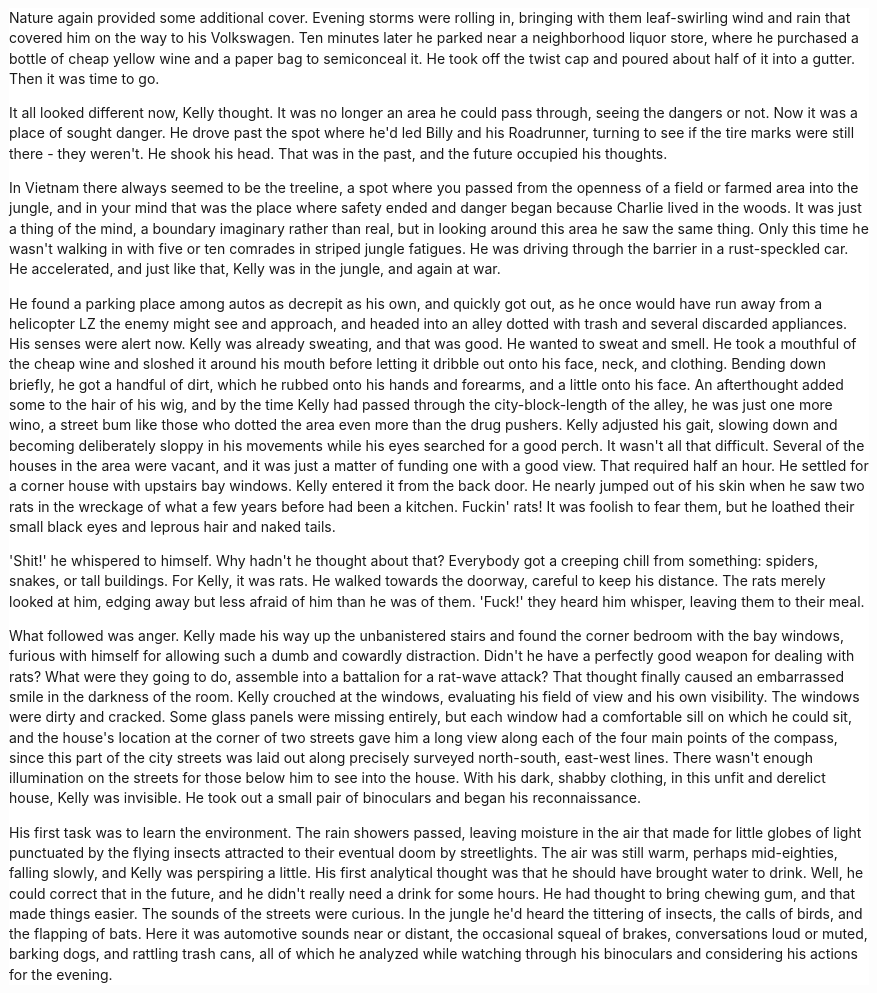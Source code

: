 Nature again provided some additional cover. Evening storms were rolling in, bringing with them leaf-swirling wind and rain that covered him on the way to his Volkswagen. Ten minutes later he parked near a neighborhood liquor store, where he purchased a bottle of cheap yellow wine and a paper bag to semiconceal it. He took off the twist cap and poured about half of it into a gutter. Then it was time to go.

It all looked different now, Kelly thought. It was no longer an area he could pass through, seeing the dangers or not. Now it was a place of sought danger. He drove past the spot where he'd led Billy and his Roadrunner, turning to see if the tire marks were still there - they weren't. He shook his head. That was in the past, and the future occupied his thoughts.

In Vietnam there always seemed to be the treeline, a spot where you passed from the openness of a field or farmed area into the jungle, and in your mind that was the place where safety ended and danger began because Charlie lived in the woods. It was just a thing of the mind, a boundary imaginary rather than real, but in looking around this area he saw the same thing. Only this time he wasn't walking in with five or ten comrades in striped jungle fatigues. He was driving through the barrier in a rust-speckled car. He accelerated, and just like that, Kelly was in the jungle, and again at war.

He found a parking place among autos as decrepit as his own, and quickly got out, as he once would have run away from a helicopter LZ the enemy might see and approach, and headed into an alley dotted with trash and several discarded appliances. His senses were alert now. Kelly was already sweating, and that was good. He wanted to sweat and smell. He took a mouthful of the cheap wine and sloshed it around his mouth before letting it dribble out onto his face, neck, and clothing. Bending down briefly, he got a handful of dirt, which he rubbed onto his hands and forearms, and a little onto his face. An afterthought added some to the hair of his wig, and by the time Kelly had passed through the city-block-length of the alley, he was just one more wino, a street bum like those who dotted the area even more than the drug pushers. Kelly adjusted his gait, slowing down and becoming deliberately sloppy in his movements while his eyes searched for a good perch. It wasn't all that difficult. Several of the houses in the area were vacant, and it was just a matter of funding one with a good view. That required half an hour. He settled for a corner house with upstairs bay windows. Kelly entered it from the back door. He nearly jumped out of his skin when he saw two rats in the wreckage of what a few years before had been a kitchen. Fuckin' rats! It was foolish to fear them, but he loathed their small black eyes and leprous hair and naked tails.

'Shit!' he whispered to himself. Why hadn't he thought about that? Everybody got a creeping chill from something: spiders, snakes, or tall buildings. For Kelly, it was rats. He walked towards the doorway, careful to keep his distance. The rats merely looked at him, edging away but less afraid of him than he was of them. 'Fuck!' they heard him whisper, leaving them to their meal.

What followed was anger. Kelly made his way up the unbanistered stairs and found the corner bedroom with the bay windows, furious with himself for allowing such a dumb and cowardly distraction. Didn't he have a perfectly good weapon for dealing with rats? What were they going to do, assemble into a battalion for a rat-wave attack? That thought finally caused an embarrassed smile in the darkness of the room. Kelly crouched at the windows, evaluating his field of view and his own visibility. The windows were dirty and cracked. Some glass panels were missing entirely, but each window had a comfortable sill on which he could sit, and the house's location at the corner of two streets gave him a long view along each of the four main points of the compass, since this part of the city streets was laid out along precisely surveyed north-south, east-west lines. There wasn't enough illumination on the streets for those below him to see into the house. With his dark, shabby clothing, in this unfit and derelict house, Kelly was invisible. He took out a small pair of binoculars and began his reconnaissance.

His first task was to learn the environment. The rain showers passed, leaving moisture in the air that made for little globes of light punctuated by the flying insects attracted to their eventual doom by streetlights. The air was still warm, perhaps mid-eighties, falling slowly, and Kelly was perspiring a little. His first analytical thought was that he should have brought water to drink. Well, he could correct that in the future, and he didn't really need a drink for some hours. He had thought to bring chewing gum, and that made things easier. The sounds of the streets were curious. In the jungle he'd heard the tittering of insects, the calls of birds, and the flapping of bats. Here it was automotive sounds near or distant, the occasional squeal of brakes, conversations loud or muted, barking dogs, and rattling trash cans, all of which he analyzed while watching through his binoculars and considering his actions for the evening.

